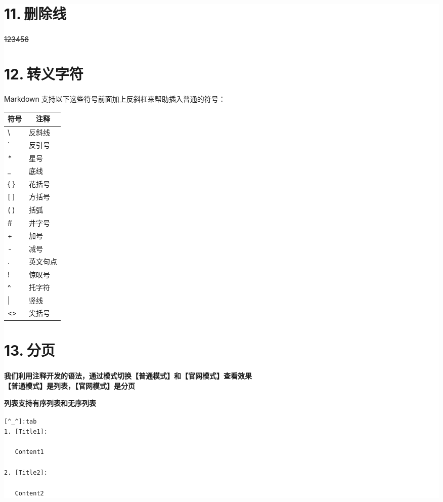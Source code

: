 # 11. 删除线

~~123456~~


# 12. 转义字符

Markdown 支持以下这些符号前面加上反斜杠来帮助插入普通的符号：

| 符号 | 注释 |
| ---- | ---- |
| \\   | 反斜线 |
| \`   | 反引号 |
| \*   | 星号 |
| \_   | 底线 |
| \{ \} | 花括号 |
| \[ \] | 方括号 |
| \( \) | 括弧 |
| \#   | 井字号 |
| \+   | 加号 |
| \-   | 减号 |
| \.   | 英文句点 |
| \!   | 惊叹号 |
| \^   | 托字符 |
| \|   | 竖线 |
| \<\> | 尖括号 |

# 13. 分页

**我们利用注释开发的语法，通过模式切换【普通模式】和【官网模式】查看效果  
【普通模式】是列表，【官网模式】是分页**

**列表支持有序列表和无序列表**

```
[^_^]:tab
1. [Title1]:

   Content1

2. [Title2]:

   Content2
```


[^_^]: 单行注释
[^_^]: 多行注释
[logo_img]: logo.png
[baidu_link]: http://www.baidu.com